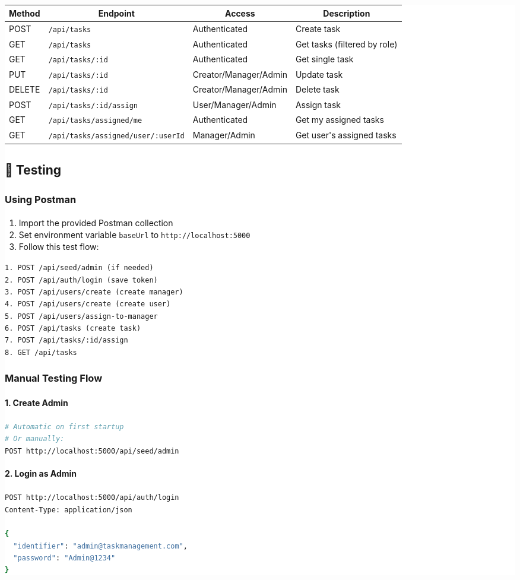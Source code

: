 | Method | Endpoint | Access | Description |
|--------|----------|--------|-------------|
| POST | `/api/tasks` | Authenticated | Create task |
| GET | `/api/tasks` | Authenticated | Get tasks (filtered by role) |
| GET | `/api/tasks/:id` | Authenticated | Get single task |
| PUT | `/api/tasks/:id` | Creator/Manager/Admin | Update task |
| DELETE | `/api/tasks/:id` | Creator/Manager/Admin | Delete task |
| POST | `/api/tasks/:id/assign` | User/Manager/Admin | Assign task |
| GET | `/api/tasks/assigned/me` | Authenticated | Get my assigned tasks |
| GET | `/api/tasks/assigned/user/:userId` | Manager/Admin | Get user's assigned tasks |

## 🧪 Testing

### Using Postman

1. Import the provided Postman collection
2. Set environment variable `baseUrl` to `http://localhost:5000`
3. Follow this test flow:
```
1. POST /api/seed/admin (if needed)
2. POST /api/auth/login (save token)
3. POST /api/users/create (create manager)
4. POST /api/users/create (create user)
5. POST /api/users/assign-to-manager
6. POST /api/tasks (create task)
7. POST /api/tasks/:id/assign
8. GET /api/tasks
```

### Manual Testing Flow

#### 1. Create Admin
```bash
# Automatic on first startup
# Or manually:
POST http://localhost:5000/api/seed/admin
```

#### 2. Login as Admin
```bash
POST http://localhost:5000/api/auth/login
Content-Type: application/json

{
  "identifier": "admin@taskmanagement.com",
  "password": "Admin@1234"
}
```
